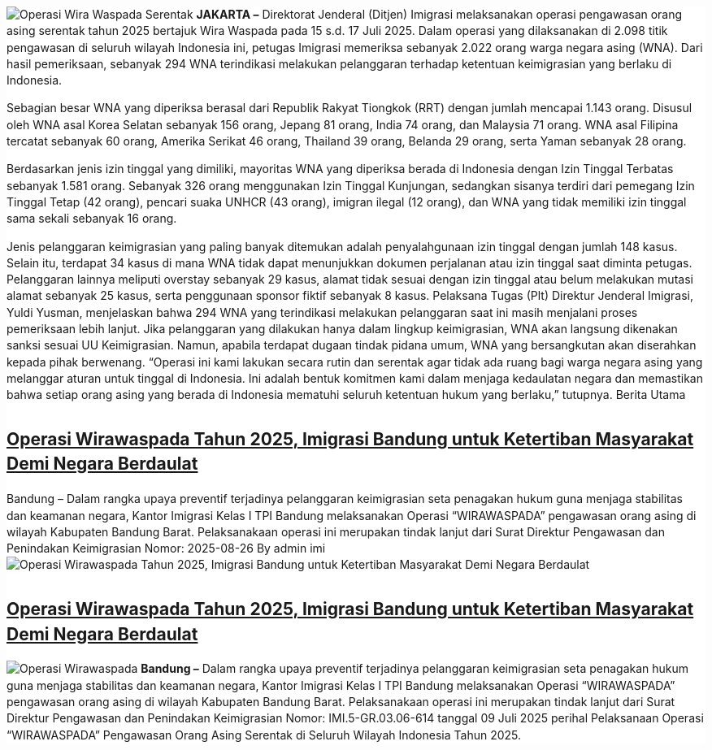 ![Operasi Wira Waspada Serentak](https://bandung.imigrasi.go.id/images/Operasi_Wira_Waspada_Serentak.jpg)
**JAKARTA –** Direktorat Jenderal (Ditjen) Imigrasi melaksanakan operasi pengawasan orang asing serentak tahun 2025 bertajuk Wira Waspada pada 15 s.d. 17 Juli 2025. Dalam operasi yang dilaksanakan di 2.098 titik pengawasan di seluruh wilayah Indonesia ini, petugas Imigrasi memeriksa sebanyak 2.022 orang warga negara asing (WNA). Dari hasil pemeriksaan, sebanyak 294 WNA terindikasi melakukan pelanggaran terhadap ketentuan keimigrasian yang berlaku di Indonesia.  
  
Sebagian besar WNA yang diperiksa berasal dari Republik Rakyat Tiongkok (RRT) dengan jumlah mencapai 1.143 orang. Disusul oleh WNA asal Korea Selatan sebanyak 156 orang, Jepang 81 orang, India 74 orang, dan Malaysia 71 orang. WNA asal Filipina tercatat sebanyak 60 orang, Amerika Serikat 46 orang, Thailand 39 orang, Belanda 29 orang, serta Yaman sebanyak 28 orang.  
  
Berdasarkan jenis izin tinggal yang dimiliki, mayoritas WNA yang diperiksa berada di Indonesia dengan Izin Tinggal Terbatas sebanyak 1.581 orang. Sebanyak 326 orang menggunakan Izin Tinggal Kunjungan, sedangkan sisanya terdiri dari pemegang Izin Tinggal Tetap (42 orang), pencari suaka UNHCR (43 orang), imigran ilegal (12 orang), dan WNA yang tidak memiliki izin tinggal sama sekali sebanyak 16 orang.  

Jenis pelanggaran keimigrasian yang paling banyak ditemukan adalah penyalahgunaan izin tinggal dengan jumlah 148 kasus. Selain itu, terdapat 34 kasus di mana WNA tidak dapat menunjukkan dokumen perjalanan atau izin tinggal saat diminta petugas. Pelanggaran lainnya meliputi overstay sebanyak 29 kasus, alamat tidak sesuai dengan izin tinggal atau belum melakukan mutasi alamat sebanyak 25 kasus, serta penggunaan sponsor fiktif sebanyak 8 kasus.
Pelaksana Tugas (Plt) Direktur Jenderal Imigrasi, Yuldi Yusman, menjelaskan bahwa 294 WNA yang terindikasi melakukan pelanggaran saat ini masih menjalani proses pemeriksaan lebih lanjut. Jika pelanggaran yang dilakukan hanya dalam lingkup keimigrasian, WNA akan langsung dikenakan sanksi sesuai UU Keimigrasian. Namun, apabila terdapat dugaan tindak pidana umum, WNA yang bersangkutan akan diserahkan kepada pihak berwenang.
“Operasi ini kami lakukan secara rutin dan serentak agar tidak ada ruang bagi warga negara asing yang melanggar aturan untuk tinggal di Indonesia. Ini adalah bentuk komitmen kami dalam menjaga kedaulatan negara dan memastikan bahwa setiap orang asing yang berada di Indonesia mematuhi seluruh ketentuan hukum yang berlaku,” tutupnya.
[](https://bandung.imigrasi.go.id/berita-utama/operasi-wirawaspada-tahun-2025-imigrasi-bandung-untuk-ketertiban-masyarakat-demi-negara-berdaulat)
Berita Utama
##  [Operasi Wirawaspada Tahun 2025, Imigrasi Bandung untuk Ketertiban Masyarakat Demi Negara Berdaulat](https://bandung.imigrasi.go.id/berita-utama/operasi-wirawaspada-tahun-2025-imigrasi-bandung-untuk-ketertiban-masyarakat-demi-negara-berdaulat "Operasi Wirawaspada Tahun 2025, Imigrasi Bandung untuk Ketertiban Masyarakat Demi Negara Berdaulat")
Bandung – Dalam rangka upaya preventif terjadinya pelanggaran keimigrasian seta penagakan hukum guna menjaga stabilitas dan keamanan negara, Kantor Imigrasi Kelas I TPI Bandung melaksanakan Operasi “WIRAWASPADA” pengawasan orang asing di wilayah Kabupaten Bandung Barat. Pelaksanakaan operasi ini merupakan tindak lanjut dari Surat Direktur Pengawasan dan Penindakan Keimigrasian Nomor: 
2025-08-26  By admin imi
![Operasi Wirawaspada Tahun 2025, Imigrasi Bandung untuk Ketertiban Masyarakat Demi Negara Berdaulat](https://bandung.imigrasi.go.id/images/Operasi_Wirawaspada.jpg)
##  [ Operasi Wirawaspada Tahun 2025, Imigrasi Bandung untuk Ketertiban Masyarakat Demi Negara Berdaulat](https://bandung.imigrasi.go.id/berita-utama/operasi-wirawaspada-tahun-2025-imigrasi-bandung-untuk-ketertiban-masyarakat-demi-negara-berdaulat)
![Operasi Wirawaspada](https://bandung.imigrasi.go.id/images/Operasi_Wirawaspada.jpg)
**Bandung –** Dalam rangka upaya preventif terjadinya pelanggaran keimigrasian seta penagakan hukum guna menjaga stabilitas dan keamanan negara, Kantor Imigrasi Kelas I TPI Bandung melaksanakan Operasi “WIRAWASPADA” pengawasan orang asing di wilayah Kabupaten Bandung Barat. Pelaksanakaan operasi ini merupakan tindak lanjut dari Surat Direktur Pengawasan dan Penindakan Keimigrasian Nomor: IMI.5-GR.03.06-614 tanggal 09 Juli 2025 perihal Pelaksanaan Operasi “WIRAWASPADA” Pengawasan Orang Asing Serentak di Seluruh Wilayah Indonesia Tahun 2025.